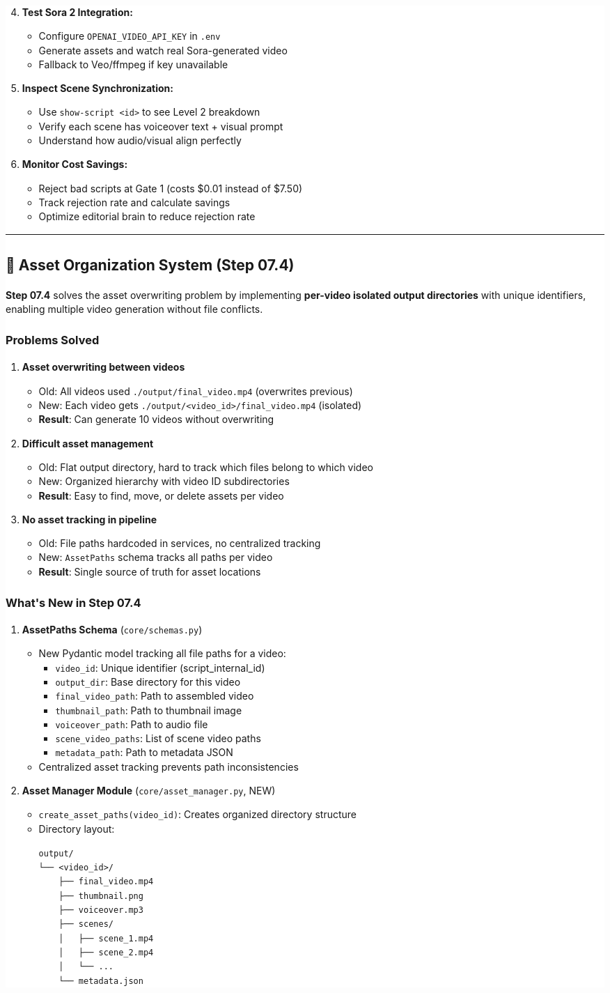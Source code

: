 4. **Test Sora 2 Integration:**
   - Configure `OPENAI_VIDEO_API_KEY` in `.env`
   - Generate assets and watch real Sora-generated video
   - Fallback to Veo/ffmpeg if key unavailable

5. **Inspect Scene Synchronization:**
   - Use `show-script <id>` to see Level 2 breakdown
   - Verify each scene has voiceover text + visual prompt
   - Understand how audio/visual align perfectly

6. **Monitor Cost Savings:**
   - Reject bad scripts at Gate 1 (costs $0.01 instead of $7.50)
   - Track rejection rate and calculate savings
   - Optimize editorial brain to reduce rejection rate

---

## 📁 Asset Organization System (Step 07.4)

**Step 07.4** solves the asset overwriting problem by implementing **per-video isolated output directories** with unique identifiers, enabling multiple video generation without file conflicts.

### Problems Solved

1. **Asset overwriting between videos**
   - Old: All videos used `./output/final_video.mp4` (overwrites previous)
   - New: Each video gets `./output/<video_id>/final_video.mp4` (isolated)
   - **Result**: Can generate 10 videos without overwriting

2. **Difficult asset management**
   - Old: Flat output directory, hard to track which files belong to which video
   - New: Organized hierarchy with video ID subdirectories
   - **Result**: Easy to find, move, or delete assets per video

3. **No asset tracking in pipeline**
   - Old: File paths hardcoded in services, no centralized tracking
   - New: `AssetPaths` schema tracks all paths per video
   - **Result**: Single source of truth for asset locations

### What's New in Step 07.4

1. **AssetPaths Schema** (`core/schemas.py`)
   - New Pydantic model tracking all file paths for a video:
     - `video_id`: Unique identifier (script_internal_id)
     - `output_dir`: Base directory for this video
     - `final_video_path`: Path to assembled video
     - `thumbnail_path`: Path to thumbnail image
     - `voiceover_path`: Path to audio file
     - `scene_video_paths`: List of scene video paths
     - `metadata_path`: Path to metadata JSON
   - Centralized asset tracking prevents path inconsistencies

2. **Asset Manager Module** (`core/asset_manager.py`, NEW)
   - `create_asset_paths(video_id)`: Creates organized directory structure
   - Directory layout:
     ```
     output/
     └── <video_id>/
         ├── final_video.mp4
         ├── thumbnail.png
         ├── voiceover.mp3
         ├── scenes/
         │   ├── scene_1.mp4
         │   ├── scene_2.mp4
         │   └── ...
         └── metadata.json